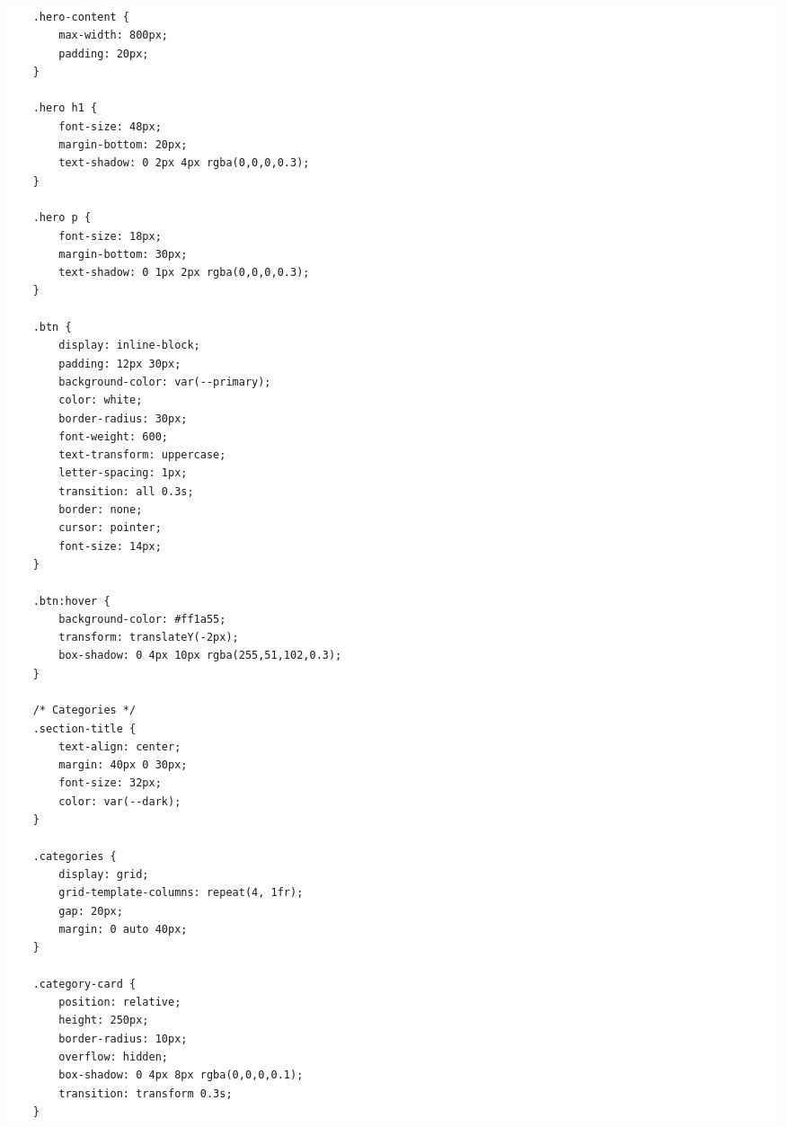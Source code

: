         .hero-content {
            max-width: 800px;
            padding: 20px;
        }
        
        .hero h1 {
            font-size: 48px;
            margin-bottom: 20px;
            text-shadow: 0 2px 4px rgba(0,0,0,0.3);
        }
        
        .hero p {
            font-size: 18px;
            margin-bottom: 30px;
            text-shadow: 0 1px 2px rgba(0,0,0,0.3);
        }
        
        .btn {
            display: inline-block;
            padding: 12px 30px;
            background-color: var(--primary);
            color: white;
            border-radius: 30px;
            font-weight: 600;
            text-transform: uppercase;
            letter-spacing: 1px;
            transition: all 0.3s;
            border: none;
            cursor: pointer;
            font-size: 14px;
        }
        
        .btn:hover {
            background-color: #ff1a55;
            transform: translateY(-2px);
            box-shadow: 0 4px 10px rgba(255,51,102,0.3);
        }
        
        /* Categories */
        .section-title {
            text-align: center;
            margin: 40px 0 30px;
            font-size: 32px;
            color: var(--dark);
        }
        
        .categories {
            display: grid;
            grid-template-columns: repeat(4, 1fr);
            gap: 20px;
            margin: 0 auto 40px;
        }
        
        .category-card {
            position: relative;
            height: 250px;
            border-radius: 10px;
            overflow: hidden;
            box-shadow: 0 4px 8px rgba(0,0,0,0.1);
            transition: transform 0.3s;
        }
        